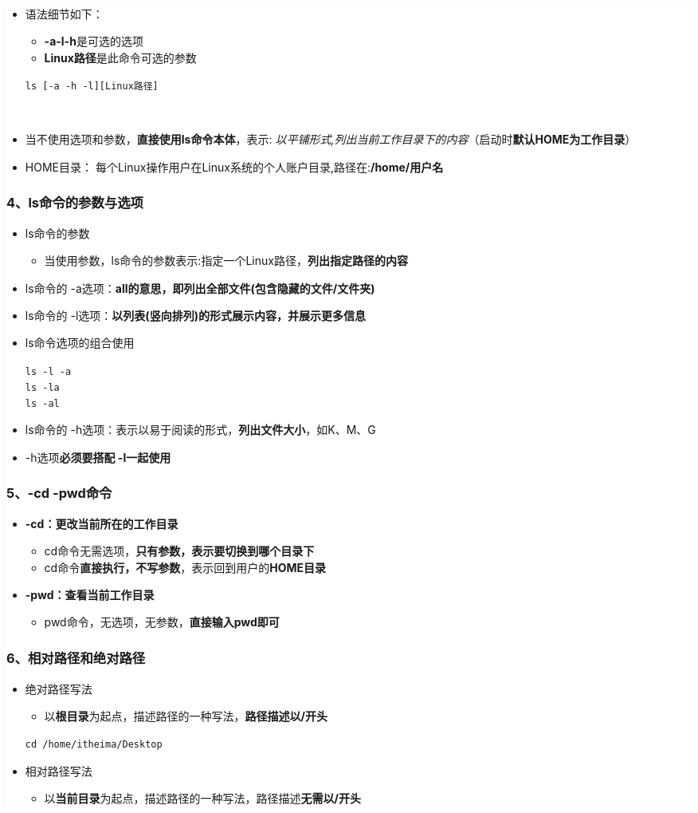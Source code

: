 * 语法细节如下：

	* **-a-l-h**是可选的选项
	* **Linux路径**是此命令可选的参数

	```
	ls [-a -h -l][Linux路径]
	```

​	

* 当不使用选项和参数，**直接使用ls命令本体**，表示:  *以平铺形式,列出当前工作目录下的内容*（启动时**默认HOME为工作目录**）

* HOME目录： 每个Linux操作用户在Linux系统的个人账户目录,路径在:**/home/用户名**

### 4、ls命令的参数与选项

* ls命令的参数

	* 当使用参数，ls命令的参数表示:指定一个Linux路径，**列出指定路径的内容**

		

* ls命令的 -a选项：**all的意思，即列出全部文件(包含隐藏的文件/文件夹)**

* ls命令的 -l选项：**以列表(竖向排列)的形式展示内容，并展示更多信息**

* ls命令选项的组合使用

	```
	ls -l -a
	ls -la
	ls -al
	```

* ls命令的 -h选项：表示以易于阅读的形式，**列出文件大小**，如K、M、G

* -h选项**必须要搭配 -l一起使用**

### 5、-cd -pwd命令

* **-cd：更改当前所在的工作目录**
	* cd命令无需选项，**只有参数，表示要切换到哪个目录下**
	* cd命令**直接执行，不写参数**，表示回到用户的**HOME目录**

* **-pwd：查看当前工作目录**
	* pwd命令，无选项，无参数，**直接输入pwd即可**

### 6、相对路径和绝对路径

* 绝对路径写法

	* 以**根目录**为起点，描述路径的一种写法，**路径描述以/开头**

	```
	cd /home/itheima/Desktop
	```

* 相对路径写法
	* 以**当前目录**为起点，描述路径的一种写法，路径描述**无需以/开头**	
